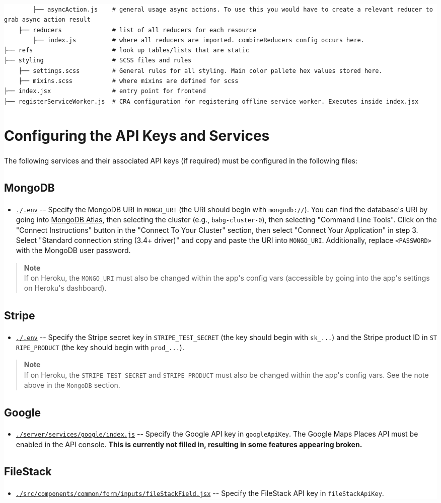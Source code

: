 	        ├── asyncAction.js    # general usage async actions. To use this you would have to create a relevant reducer to grab async action result
	    ├── reducers              # list of all reducers for each resource
	        ├── index.js          # where all reducers are imported. combineReducers config occurs here.
    ├── refs                      # look up tables/lists that are static
    ├── styling                   # SCSS files and rules
	    ├── settings.scss         # General rules for all styling. Main color pallete hex values stored here.
	    ├── mixins.scss           # where mixins are defined for scss
    ├── index.jsx                 # entry point for frontend
    ├── registerServiceWorker.js  # CRA configuration for registering offline service worker. Executes inside index.jsx


# Configuring the API Keys and Services

The following services and their associated API keys (if required) must be configured in the following files:

## MongoDB

* [`./.env`](./.env) -- Specify the MongoDB URI in `MONGO_URI` (the URI should begin with `mongodb://`). You can find the database's URI by going into [MongoDB Atlas](https://cloud.mongodb.com), then selecting the cluster (e.g., `babg-cluster-0`), then selecting "Command Line Tools". Click on the "Connect Instructions" button in the "Connect To Your Cluster" section, then select "Connect Your Application" in step 3. Select "Standard connection string (3.4+ driver)" and copy and paste the URI into `MONGO_URI`. Additionally, replace `<PASSWORD>` with the MongoDB user password.

> **Note**  
> If on Heroku, the `MONGO_URI` must also be changed within the app's config vars (accessible by going into the app's settings on Heroku's dashboard).

## Stripe

* [`./.env`](./.env) -- Specify the Stripe secret key in `STRIPE_TEST_SECRET` (the key should begin with `sk_...`) and the Stripe product ID in `STRIPE_PRODUCT` (the key should begin with `prod_...`).

> **Note**  
> If on Heroku, the `STRIPE_TEST_SECRET` and `STRIPE_PRODUCT` must also be changed within the app's config vars. See the note above in the `MongoDB` section.

## Google

* [`./server/services/google/index.js`](./server/services/google/index.js) -- Specify the Google API key in `googleApiKey`. The Google Maps Places API must be enabled in the API console. **This is currently not filled in, resulting in some features appearing broken.**

## FileStack

* [`./src/components/common/form/inputs/fileStackField.jsx`](./src/components/common/form/inputs/fileStackField.jsx) -- Specify the FileStack API key in `fileStackApiKey`.
